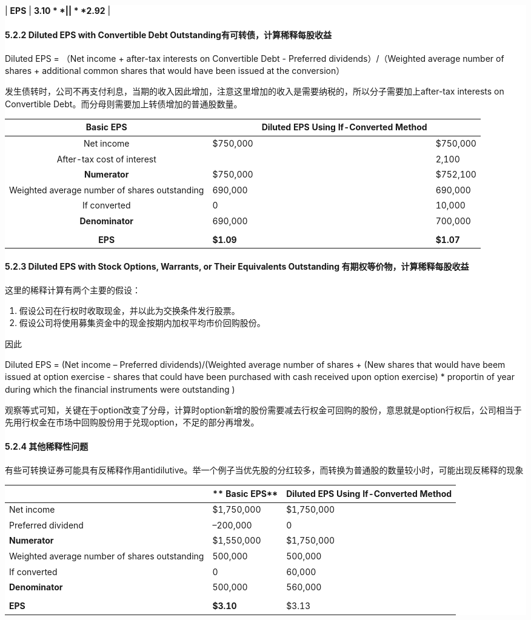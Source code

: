 | **EPS**                                         |   **$3.10**   |      |                 **$2.92**                 |



#### 5.2.2 Diluted EPS with Convertible Debt Outstanding有可转债，计算稀释每股收益

Diluted EPS = （Net income + after-tax interests on Convertible Debt - Preferred dividends）/（Weighted average number of shares + additional common shares that would have been issued at the conversion）

发生债转时，公司不再支付利息，当期的收入因此增加，注意这里增加的收入是需要纳税的，所以分子需要加上after-tax interests on Convertible Debt。而分母则需要加上转债增加的普通股数量。

|                   Basic EPS                   |           | **Diluted EPS Using If-Converted Method** |           |
| :-------------------------------------------: | :-------- | :---------------------------------------: | --------- |
|                  Net income                   | $750,000  |                                           | $750,000  |
|          After-tax cost of interest           |           |                                           | 2,100     |
|                 **Numerator**                 | $750,000  |                                           | $752,100  |
| Weighted average number of shares outstanding | 690,000   |                                           | 690,000   |
|                 If converted                  | 0         |                                           | 10,000    |
|                **Denominator**                | 690,000   |                                           | 700,000   |
|                                               |           |                                           |           |
|                    **EPS**                    | **$1.09** |                                           | **$1.07** |



#### 5.2.3 Diluted EPS with Stock Options, Warrants, or Their Equivalents Outstanding 有期权等价物，计算稀释每股收益

这里的稀释计算有两个主要的假设：

1. 假设公司在行权时收取现金，并以此为交换条件发行股票。
2. 假设公司将使用募集资金中的现金按期内加权平均市价回购股份。

因此 

Diluted EPS = (Net income – Preferred dividends)/(Weighted average number of shares + (New shares that would have beem issued at option exercise - shares that could have been purchased with cash received upon option exercise) * proportin of year during which the financial instruments were outstanding )

观察等式可知，关键在于option改变了分母，计算时option新增的股份需要减去行权金可回购的股份，意思就是option行权后，公司相当于先用行权金在市场中回购股份用于兑现option，不足的部分再增发。

#### 5.2.4 其他稀释性问题

有些可转换证券可能具有反稀释作用antidilutive。举一个例子当优先股的分红较多，而转换为普通股的数量较小时，可能出现反稀释的现象

|                                               | ** Basic EPS** | **Diluted EPS Using If-Converted Method** |
| :-------------------------------------------- | :------------- | :---------------------------------------- |
| Net income                                    | $1,750,000     | $1,750,000                                |
| Preferred dividend                            | –200,000       | 0                                         |
| **Numerator**                                 | $1,550,000     | $1,750,000                                |
| Weighted average number of shares outstanding | 500,000        | 500,000                                   |
| If converted                                  | 0              | 60,000                                    |
| **Denominator**                               | 500,000        | 560,000                                   |
|                                               |                |                                           |
| **EPS**                                       | **$3.10**      | $3.13                                     |
